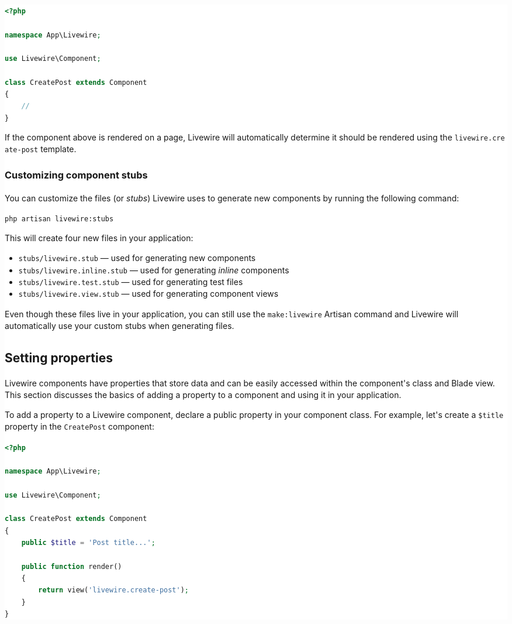 ```php
<?php

namespace App\Livewire;

use Livewire\Component;

class CreatePost extends Component
{
    //
}
```

If the component above is rendered on a page, Livewire will automatically determine it should be rendered using the `livewire.create-post` template.

### Customizing component stubs

You can customize the files (or _stubs_) Livewire uses to generate new components by running the following command:

```shell
php artisan livewire:stubs
```

This will create four new files in your application:

* `stubs/livewire.stub` — used for generating new components
* `stubs/livewire.inline.stub` — used for generating _inline_ components
* `stubs/livewire.test.stub` — used for generating test files
* `stubs/livewire.view.stub` — used for generating component views

Even though these files live in your application, you can still use the `make:livewire` Artisan command and Livewire will automatically use your custom stubs when generating files.

## Setting properties

Livewire components have properties that store data and can be easily accessed within the component's class and Blade view. This section discusses the basics of adding a property to a component and using it in your application.

To add a property to a Livewire component, declare a public property in your component class. For example, let's create a `$title` property in the `CreatePost` component:

```php
<?php

namespace App\Livewire;

use Livewire\Component;

class CreatePost extends Component
{
    public $title = 'Post title...';

    public function render()
    {
        return view('livewire.create-post');
    }
}
```
